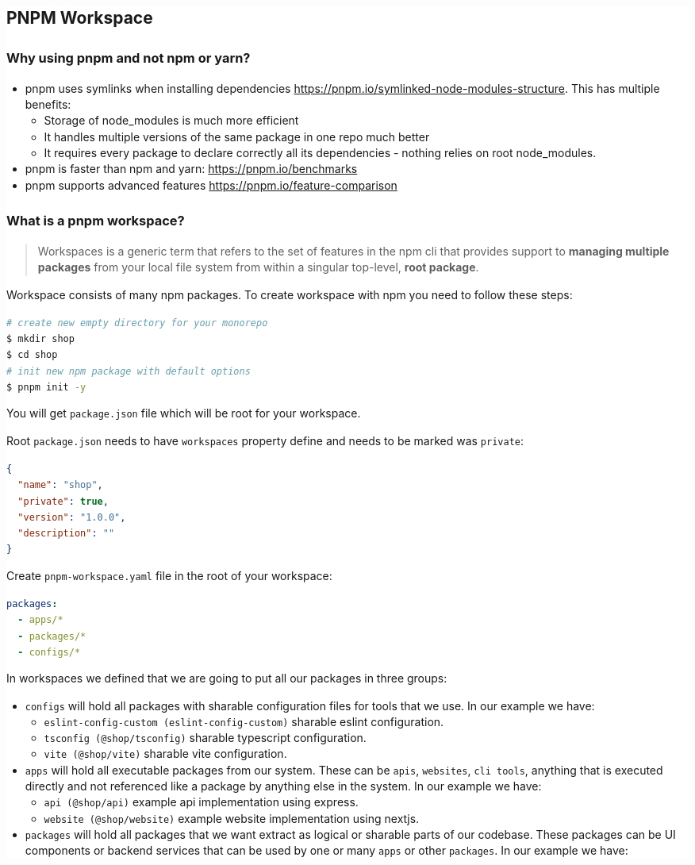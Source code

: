## PNPM Workspace

### Why using pnpm and not npm or yarn?

- pnpm uses symlinks when installing dependencies https://pnpm.io/symlinked-node-modules-structure. This has multiple benefits:
  - Storage of node_modules is much more efficient
  - It handles multiple versions of the same package in one repo much better
  - It requires every package to declare correctly all its dependencies - nothing relies on root node_modules.
- pnpm is faster than npm and yarn: https://pnpm.io/benchmarks
- pnpm supports advanced features https://pnpm.io/feature-comparison

### What is a pnpm workspace?

> Workspaces is a generic term that refers to the set of features in the npm cli that provides support to **managing multiple packages** from your local file system from within a singular top-level, **root package**.

Workspace consists of many npm packages. To create workspace with npm you need to follow these steps:

```bash
# create new empty directory for your monorepo
$ mkdir shop
$ cd shop
# init new npm package with default options
$ pnpm init -y
```

You will get `package.json` file which will be root for your workspace.

Root `package.json` needs to have `workspaces` property define and needs to be marked was `private`:

```json
{
  "name": "shop",
  "private": true,
  "version": "1.0.0",
  "description": ""
}
```

Create `pnpm-workspace.yaml` file in the root of your workspace:

```yaml
packages:
  - apps/*
  - packages/*
  - configs/*
```

In workspaces we defined that we are going to put all our packages in three groups:

- `configs` will hold all packages with sharable configuration files for tools that we use. In our example we have:
  - `eslint-config-custom (eslint-config-custom)` sharable eslint configuration.
  - `tsconfig (@shop/tsconfig)` sharable typescript configuration.
  - `vite (@shop/vite)` sharable vite configuration.
- `apps` will hold all executable packages from our system. These can be `apis`, `websites`, `cli tools`, anything that is executed directly and not referenced like a package by anything else in the system. In our example we have:
  - `api (@shop/api)` example api implementation using express.
  - `website (@shop/website)` example website implementation using nextjs.
- `packages` will hold all packages that we want extract as logical or sharable parts of our codebase. These packages can be UI components or backend services that can be used by one or many `apps` or other `packages`. In our example we have: